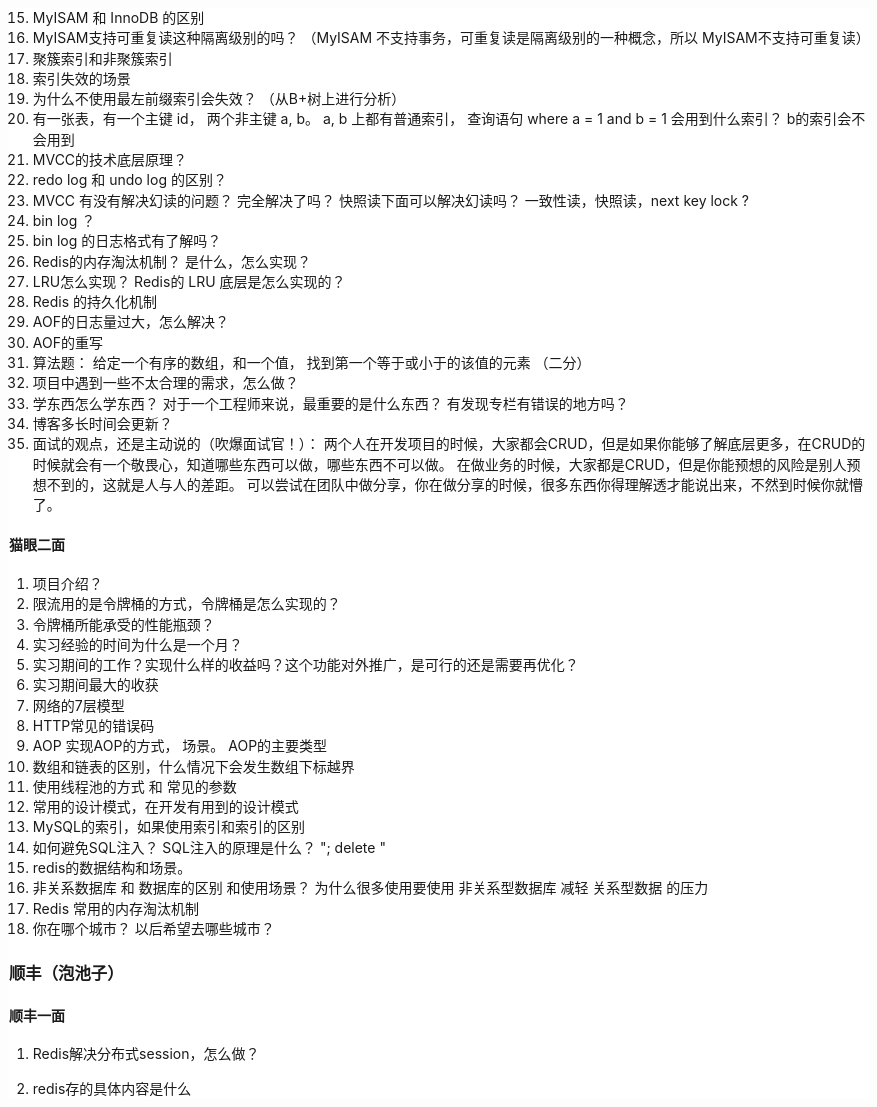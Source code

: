 15. MyISAM 和 InnoDB 的区别
16. MyISAM支持可重复读这种隔离级别的吗？ （MyISAM 不支持事务，可重复读是隔离级别的一种概念，所以 MyISAM不支持可重复读）
17. 聚簇索引和非聚簇索引
18. 索引失效的场景
19. 为什么不使用最左前缀索引会失效？ （从B+树上进行分析）
20. 有一张表，有一个主键 id， 两个非主键 a, b。 a, b 上都有普通索引， 查询语句 where a = 1 and b = 1 会用到什么索引？ b的索引会不会用到
21. MVCC的技术底层原理？
22. redo log 和 undo log 的区别？
23. MVCC 有没有解决幻读的问题？ 完全解决了吗？ 快照读下面可以解决幻读吗？  一致性读，快照读，next key lock ?
24. bin log ？
25. bin log 的日志格式有了解吗？
26. Redis的内存淘汰机制？ 是什么，怎么实现？
27. LRU怎么实现？ Redis的 LRU 底层是怎么实现的？ 
28. Redis 的持久化机制
29. AOF的日志量过大，怎么解决？
30. AOF的重写
31. 算法题： 给定一个有序的数组，和一个值， 找到第一个等于或小于的该值的元素 （二分）
32. 项目中遇到一些不太合理的需求，怎么做？
33. 学东西怎么学东西？ 对于一个工程师来说，最重要的是什么东西？ 有发现专栏有错误的地方吗？
34. 博客多长时间会更新？
35. 面试的观点，还是主动说的（吹爆面试官！）： 两个人在开发项目的时候，大家都会CRUD，但是如果你能够了解底层更多，在CRUD的时候就会有一个敬畏心，知道哪些东西可以做，哪些东西不可以做。 在做业务的时候，大家都是CRUD，但是你能预想的风险是别人预想不到的，这就是人与人的差距。 可以尝试在团队中做分享，你在做分享的时候，很多东西你得理解透才能说出来，不然到时候你就懵了。



#### 猫眼二面

1. 项目介绍？
2. 限流用的是令牌桶的方式，令牌桶是怎么实现的？
3. 令牌桶所能承受的性能瓶颈？
4. 实习经验的时间为什么是一个月？
5. 实习期间的工作？实现什么样的收益吗？这个功能对外推广，是可行的还是需要再优化？
6. 实习期间最大的收获
7. 网络的7层模型
8. HTTP常见的错误码
9. AOP  实现AOP的方式， 场景。 AOP的主要类型
10. 数组和链表的区别，什么情况下会发生数组下标越界
11. 使用线程池的方式 和 常见的参数
12. 常用的设计模式，在开发有用到的设计模式
13. MySQL的索引，如果使用索引和索引的区别
14. 如何避免SQL注入？ SQL注入的原理是什么？  "; delete "
15. redis的数据结构和场景。
16. 非关系数据库 和 数据库的区别 和使用场景？ 为什么很多使用要使用 非关系型数据库 减轻 关系型数据 的压力
17. Redis 常用的内存淘汰机制
18. 你在哪个城市？ 以后希望去哪些城市？

### 顺丰（泡池子）

#### 顺丰一面

1. Redis解决分布式session，怎么做？

2. redis存的具体内容是什么
